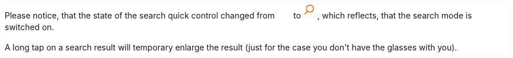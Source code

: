 Please notice, that the state of the search quick control changed from <img src="../../../icons/group_search1.svg" width="24"/>
to <img src="../../../icons/group_search2.svg" width="24"/>, which reflects, that the search mode is switched on.

A long tap on a search result will temporary enlarge the result (just for the case you don't have the glasses with you).
